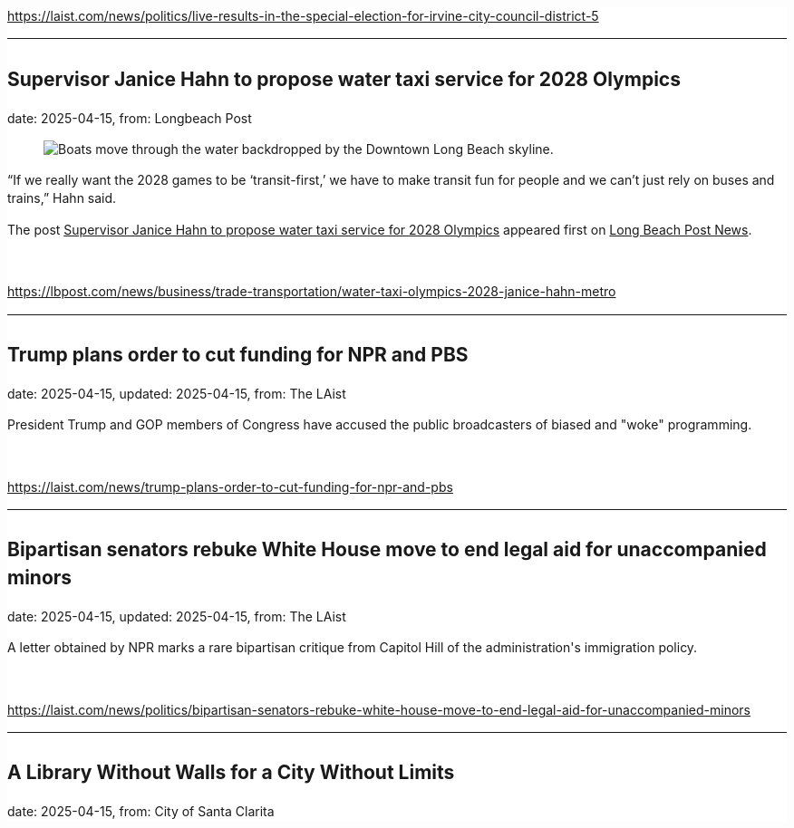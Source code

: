 <https://laist.com/news/politics/live-results-in-the-special-election-for-irvine-city-council-district-5>

---

## Supervisor Janice Hahn to propose  water taxi service for 2028 Olympics

date: 2025-04-15, from: Longbeach Post

<figure><img width="1024" height="566" src="https://img.lbpost.com/wp-content/uploads/sites/2/2023/05/29160747/AQUALINK_2556.jpg" class="attachment-rss-image-size size-rss-image-size wp-post-image" alt="Boats move through the water backdropped by the Downtown Long Beach skyline." decoding="async" loading="lazy" srcset="https://img.lbpost.com/wp-content/uploads/sites/2/2023/05/29160747/AQUALINK_2556.jpg 1800w, https://img.lbpost.com/wp-content/uploads/sites/2/2023/05/29160747/AQUALINK_2556-300x166.jpg 300w, https://img.lbpost.com/wp-content/uploads/sites/2/2023/05/29160747/AQUALINK_2556-1024x566.jpg 1024w, https://img.lbpost.com/wp-content/uploads/sites/2/2023/05/29160747/AQUALINK_2556-768x425.jpg 768w, https://img.lbpost.com/wp-content/uploads/sites/2/2023/05/29160747/AQUALINK_2556-192x106.jpg 192w, https://img.lbpost.com/wp-content/uploads/sites/2/2023/05/29160747/AQUALINK_2556-1536x849.jpg 1536w, https://img.lbpost.com/wp-content/uploads/sites/2/2023/05/29160747/AQUALINK_2556-1200x663.jpg 1200w, https://img.lbpost.com/wp-content/uploads/sites/2/2023/05/29160747/AQUALINK_2556-1568x867.jpg 1568w, https://img.lbpost.com/wp-content/uploads/sites/2/2023/05/29160747/AQUALINK_2556-400x221.jpg 400w" sizes="(max-width: 34.9rem) calc(100vw - 2rem), (max-width: 53rem) calc(8 * (100vw / 12)), (min-width: 53rem) calc(6 * (100vw / 12)), 100vw" /></figure>
<p>“If we really want the 2028 games to be ‘transit-first,’ we have to make transit fun for people and we can’t just rely on buses and trains,” Hahn said.</p>
<p>The post <a href="https://lbpost.com/news/business/trade-transportation/water-taxi-olympics-2028-janice-hahn-metro">Supervisor Janice Hahn to propose  water taxi service for 2028 Olympics</a> appeared first on <a href="https://lbpost.com/news">Long Beach Post News</a>.</p>
 

<br> 

<https://lbpost.com/news/business/trade-transportation/water-taxi-olympics-2028-janice-hahn-metro>

---

## Trump plans order to cut funding for NPR and PBS

date: 2025-04-15, updated: 2025-04-15, from: The LAist

President Trump and GOP members of Congress have accused the public broadcasters of biased and "woke" programming. 

<br> 

<https://laist.com/news/trump-plans-order-to-cut-funding-for-npr-and-pbs>

---

## Bipartisan senators rebuke White House move to end legal aid for unaccompanied minors

date: 2025-04-15, updated: 2025-04-15, from: The LAist

A letter obtained by NPR marks a rare bipartisan critique from Capitol Hill of the administration's immigration policy. 

<br> 

<https://laist.com/news/politics/bipartisan-senators-rebuke-white-house-move-to-end-legal-aid-for-unaccompanied-minors>

---

## A Library Without Walls for a City Without Limits

date: 2025-04-15, from: City of Santa Clarita
